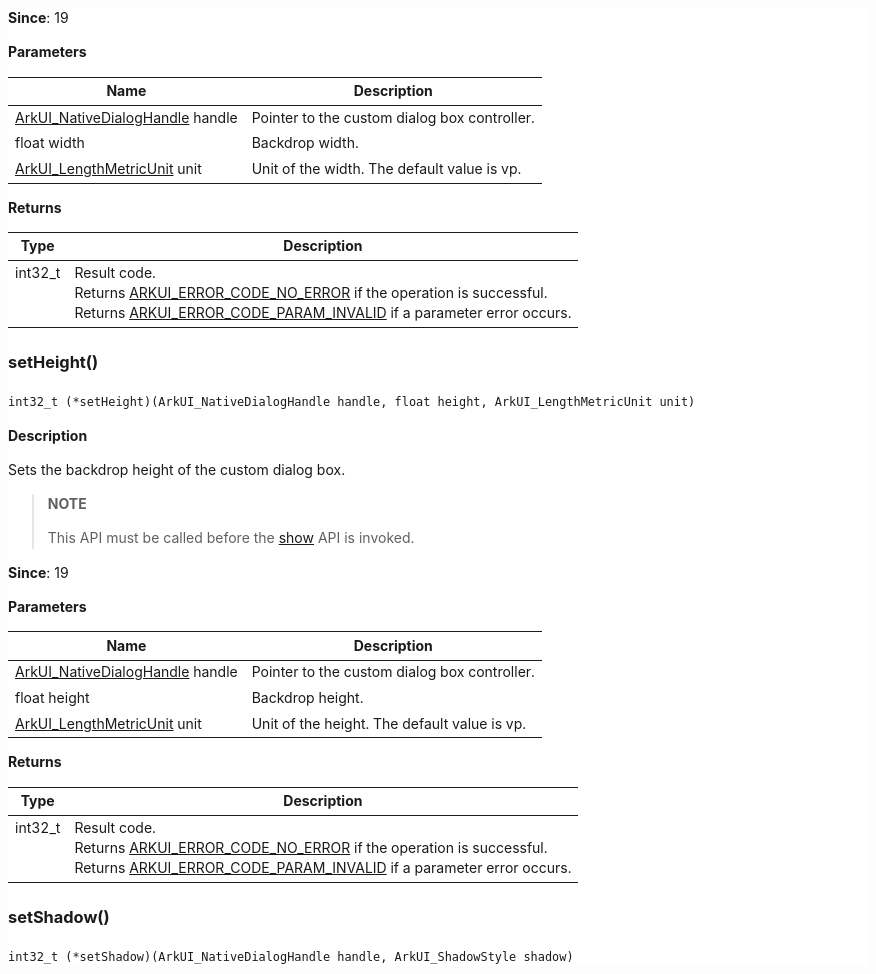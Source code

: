 **Since**: 19

**Parameters**

| Name| Description|
| -- | -- |
| [ArkUI_NativeDialogHandle](capi-arkui-nativemodule-arkui-nativedialog8h.md) handle | Pointer to the custom dialog box controller.|
|  float width | Backdrop width.|
|  [ArkUI_LengthMetricUnit](capi-native-type-h.md#arkui_lengthmetricunit) unit | Unit of the width. The default value is vp.|

**Returns**

| Type| Description|
| -- | -- |
| int32_t | Result code.<br>             Returns [ARKUI_ERROR_CODE_NO_ERROR](capi-native-type-h.md#arkui_errorcode) if the operation is successful.<br>             Returns [ARKUI_ERROR_CODE_PARAM_INVALID](capi-native-type-h.md#arkui_errorcode) if a parameter error occurs.|

### setHeight()

```
int32_t (*setHeight)(ArkUI_NativeDialogHandle handle, float height, ArkUI_LengthMetricUnit unit)
```

**Description**


Sets the backdrop height of the custom dialog box.

> **NOTE**
>
> This API must be called before the [show](capi-arkui-nativemodule-arkui-nativedialogapi-1.md#show) API is invoked.

**Since**: 19

**Parameters**

| Name| Description|
| -- | -- |
| [ArkUI_NativeDialogHandle](capi-arkui-nativemodule-arkui-nativedialog8h.md) handle | Pointer to the custom dialog box controller.|
|  float height | Backdrop height.|
|  [ArkUI_LengthMetricUnit](capi-native-type-h.md#arkui_lengthmetricunit) unit | Unit of the height. The default value is vp.|

**Returns**

| Type| Description|
| -- | -- |
| int32_t | Result code.<br>             Returns [ARKUI_ERROR_CODE_NO_ERROR](capi-native-type-h.md#arkui_errorcode) if the operation is successful.<br>             Returns [ARKUI_ERROR_CODE_PARAM_INVALID](capi-native-type-h.md#arkui_errorcode) if a parameter error occurs.|

### setShadow()

```
int32_t (*setShadow)(ArkUI_NativeDialogHandle handle, ArkUI_ShadowStyle shadow)
```
